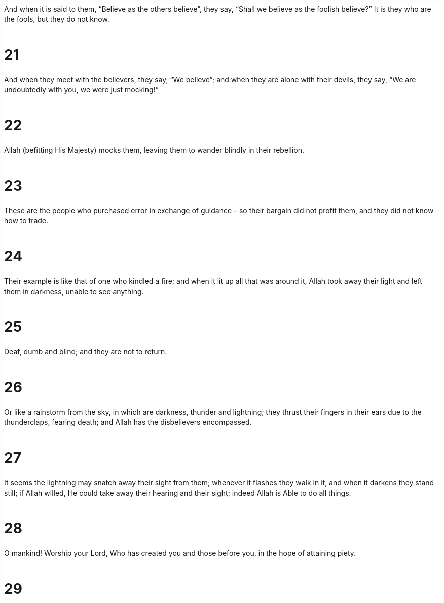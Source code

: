 And when it is said to them, “Believe as the others believe”, they say, “Shall we believe as the foolish believe?” It is they who are the fools, but they do not know.

# 21

And when they meet with the believers, they say, “We believe”; and when they are alone with their devils, they say, “We are undoubtedly with you, we were just mocking!”

# 22

Allah (befitting His Majesty) mocks them, leaving them to wander blindly in their rebellion.

# 23

These are the people who purchased error in exchange of guidance – so their bargain did not profit them, and they did not know how to trade.

# 24

Their example is like that of one who kindled a fire; and when it lit up all that was around it, Allah took away their light and left them in darkness, unable to see anything.

# 25

Deaf, dumb and blind; and they are not to return.

# 26

Or like a rainstorm from the sky, in which are darkness, thunder and lightning; they thrust their fingers in their ears due to the thunderclaps, fearing death; and Allah has the disbelievers encompassed.

# 27

It seems the lightning may snatch away their sight from them; whenever it flashes they walk in it, and when it darkens they stand still; if Allah willed, He could take away their hearing and their sight; indeed Allah is Able to do all things.

# 28

O mankind! Worship your Lord, Who has created you and those before you, in the hope of attaining piety.

# 29
